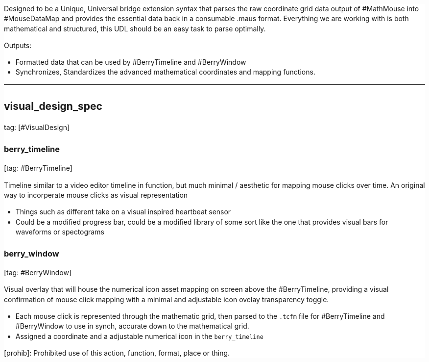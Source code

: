 Designed to be a Unique, Universal bridge extension syntax that parses the raw coordinate grid data output of #MathMouse into #MouseDataMap and provides the essential data back in a consumable .maus format. Everything we are working with is both mathematical and structured, this UDL should be an easy task to parse optimally.

Outputs:

- Formatted data that can be used by #BerryTimeline and #BerryWindow
- Synchronizes, Standardizes the advanced mathematical coordinates and mapping functions.

---

## visual_design_spec

tag: [#VisualDesign]

### berry_timeline

[tag: #BerryTimeline]

Timeline similar to a video editor timeline in function, but much minimal / aesthetic for mapping mouse clicks over time. An original way to incorperate mouse clicks as visual representation

- Things such as different take on a visual inspired heartbeat sensor
- Could be a modified progress bar, could be a modified library of some sort like the one that provides visual bars for waveforms or spectograms

### berry_window

[tag: #BerryWindow]

Visual overlay that will house the numerical icon asset mapping on screen above the #BerryTimeline, providing a visual confirmation of mouse click mapping with a minimal and adjustable icon ovelay transparency toggle.

- Each mouse click is represented through the mathematic grid, then parsed to the `.tcfm` file for #BerryTimeline and #BerryWindow to use in synch, accurate down to the mathematical grid.
- Assigned a coordinate and a adjustable numerical icon in the `berry_timeline`


[prohib]: Prohibited use of this action, function, format, place or thing.